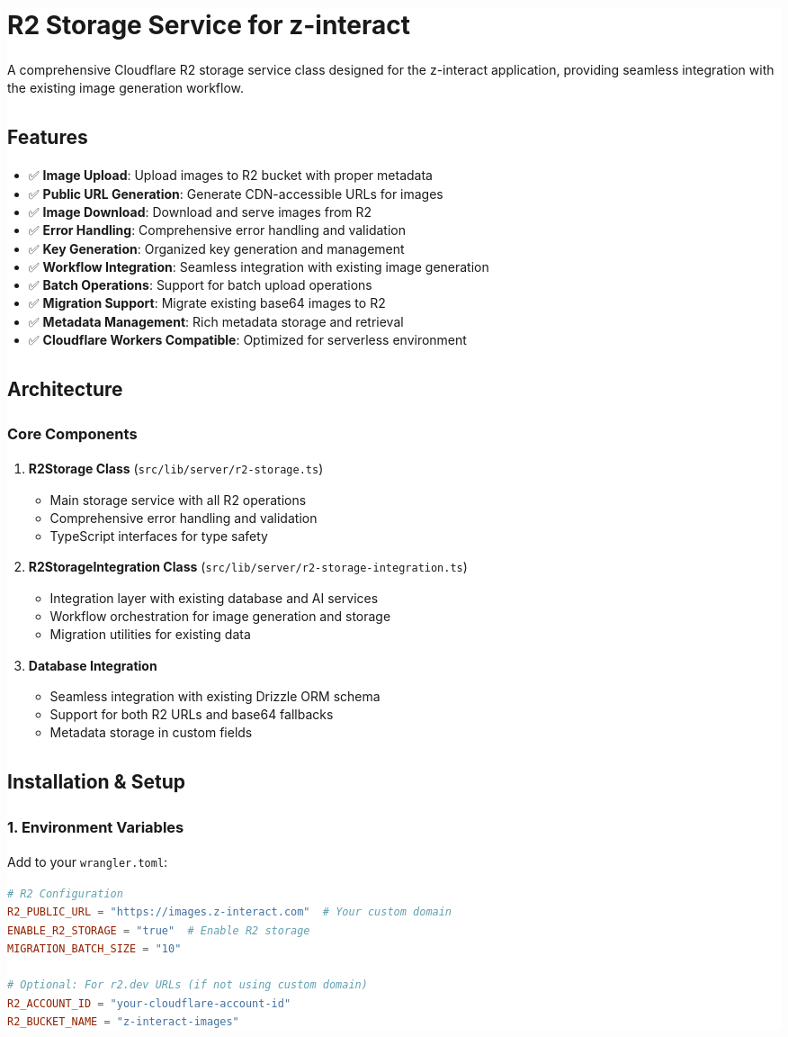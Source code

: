 # R2 Storage Service for z-interact

A comprehensive Cloudflare R2 storage service class designed for the z-interact application, providing seamless integration with the existing image generation workflow.

## Features

- ✅ **Image Upload**: Upload images to R2 bucket with proper metadata
- ✅ **Public URL Generation**: Generate CDN-accessible URLs for images
- ✅ **Image Download**: Download and serve images from R2
- ✅ **Error Handling**: Comprehensive error handling and validation
- ✅ **Key Generation**: Organized key generation and management
- ✅ **Workflow Integration**: Seamless integration with existing image generation
- ✅ **Batch Operations**: Support for batch upload operations
- ✅ **Migration Support**: Migrate existing base64 images to R2
- ✅ **Metadata Management**: Rich metadata storage and retrieval
- ✅ **Cloudflare Workers Compatible**: Optimized for serverless environment

## Architecture

### Core Components

1. **R2Storage Class** (`src/lib/server/r2-storage.ts`)
   - Main storage service with all R2 operations
   - Comprehensive error handling and validation
   - TypeScript interfaces for type safety

2. **R2StorageIntegration Class** (`src/lib/server/r2-storage-integration.ts`)
   - Integration layer with existing database and AI services
   - Workflow orchestration for image generation and storage
   - Migration utilities for existing data

3. **Database Integration**
   - Seamless integration with existing Drizzle ORM schema
   - Support for both R2 URLs and base64 fallbacks
   - Metadata storage in custom fields

## Installation & Setup

### 1. Environment Variables

Add to your `wrangler.toml`:

```toml
# R2 Configuration
R2_PUBLIC_URL = "https://images.z-interact.com"  # Your custom domain
ENABLE_R2_STORAGE = "true"  # Enable R2 storage
MIGRATION_BATCH_SIZE = "10"

# Optional: For r2.dev URLs (if not using custom domain)
R2_ACCOUNT_ID = "your-cloudflare-account-id"
R2_BUCKET_NAME = "z-interact-images"
```
